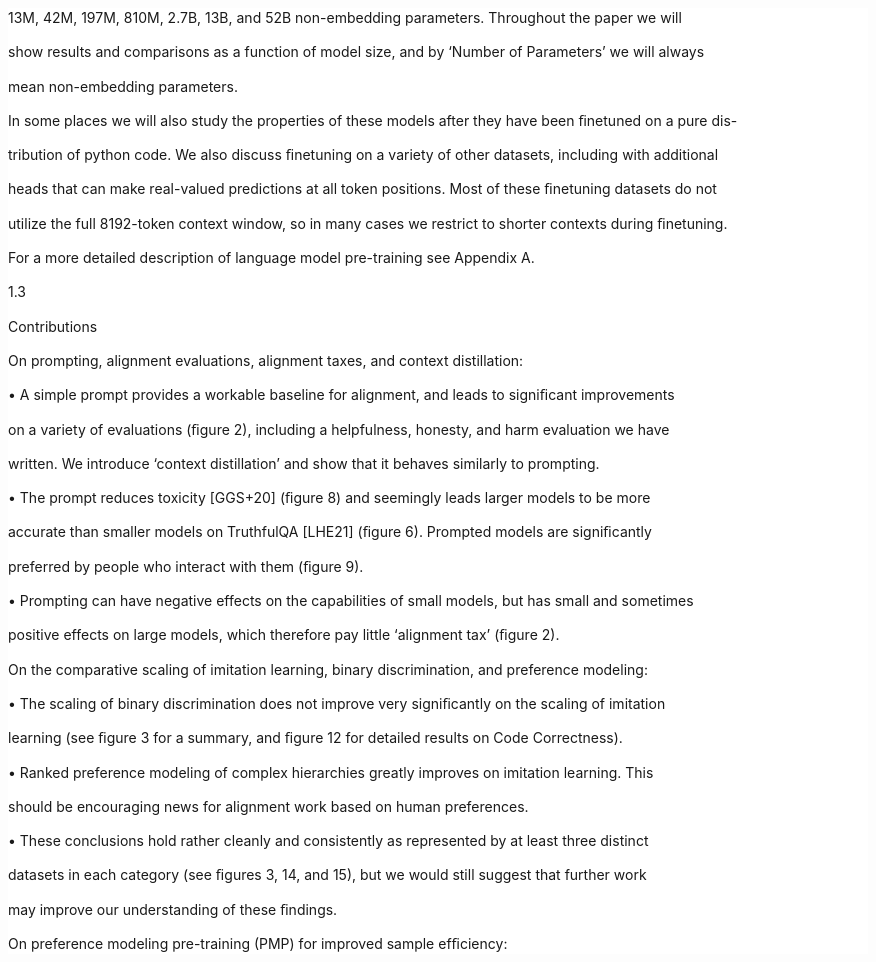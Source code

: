 13M, 42M, 197M, 810M, 2.7B, 13B, and 52B non-embedding parameters. Throughout the paper we will

show results and comparisons as a function of model size, and by ‘Number of Parameters’ we will always

mean non-embedding parameters.

In some places we will also study the properties of these models after they have been ﬁnetuned on a pure dis-

tribution of python code. We also discuss ﬁnetuning on a variety of other datasets, including with additional

heads that can make real-valued predictions at all token positions. Most of these ﬁnetuning datasets do not

utilize the full 8192-token context window, so in many cases we restrict to shorter contexts during ﬁnetuning.

For a more detailed description of language model pre-training see Appendix A.

1.3

Contributions

On prompting, alignment evaluations, alignment taxes, and context distillation:

• A simple prompt provides a workable baseline for alignment, and leads to signiﬁcant improvements

on a variety of evaluations (ﬁgure 2), including a helpfulness, honesty, and harm evaluation we have

written. We introduce ‘context distillation’ and show that it behaves similarly to prompting.

• The prompt reduces toxicity [GGS+20] (ﬁgure 8) and seemingly leads larger models to be more

accurate than smaller models on TruthfulQA [LHE21] (ﬁgure 6). Prompted models are signiﬁcantly

preferred by people who interact with them (ﬁgure 9).

• Prompting can have negative effects on the capabilities of small models, but has small and sometimes

positive effects on large models, which therefore pay little ‘alignment tax’ (ﬁgure 2).

On the comparative scaling of imitation learning, binary discrimination, and preference modeling:

• The scaling of binary discrimination does not improve very signiﬁcantly on the scaling of imitation

learning (see ﬁgure 3 for a summary, and ﬁgure 12 for detailed results on Code Correctness).

• Ranked preference modeling of complex hierarchies greatly improves on imitation learning. This

should be encouraging news for alignment work based on human preferences.

• These conclusions hold rather cleanly and consistently as represented by at least three distinct

datasets in each category (see ﬁgures 3, 14, and 15), but we would still suggest that further work

may improve our understanding of these ﬁndings.

On preference modeling pre-training (PMP) for improved sample efﬁciency:
